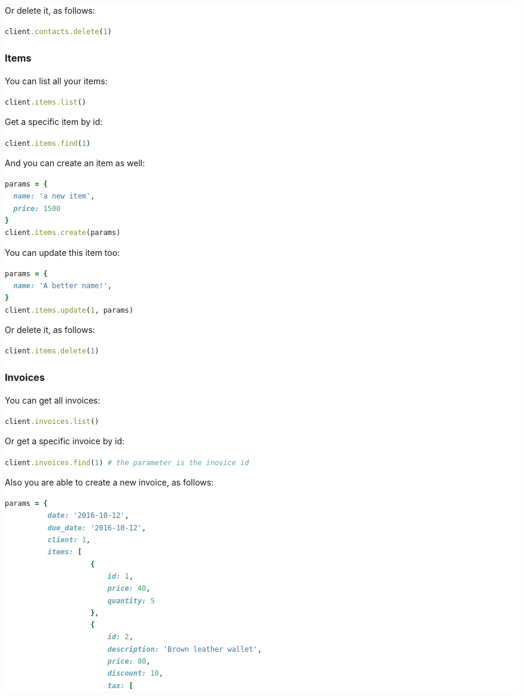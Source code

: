 Or delete it, as follows:
```ruby
client.contacts.delete(1)
```

### Items

You can list all your items:
```ruby
client.items.list()
```

Get a specific item by id:

```ruby
client.items.find(1)
```

And you can create an item as well:

```ruby
params = {
  name: 'a new item',
  price: 1500
}
client.items.create(params)
```

You can update this item too:
```ruby
params = {
  name: 'A better name!',
}
client.items.update(1, params)
```

Or delete it, as follows:
```ruby
client.items.delete(1)
```

### Invoices

You can get all invoices:
```ruby
client.invoices.list()
```

Or get a specific invoice by id:
```ruby
client.invoices.find(1) # the parameter is the inovice id
```

Also you are able to create a new invoice, as follows:
```ruby
params = {
          date: '2016-10-12',
          due_date: '2016-10-12',
          client: 1,
          items: [
                    {
                        id: 1,
                        price: 40,
                        quantity: 5
                    },
                    {
                        id: 2,
                        description: 'Brown leather wallet',
                        price: 80,
                        discount: 10,
                        tax: [
```